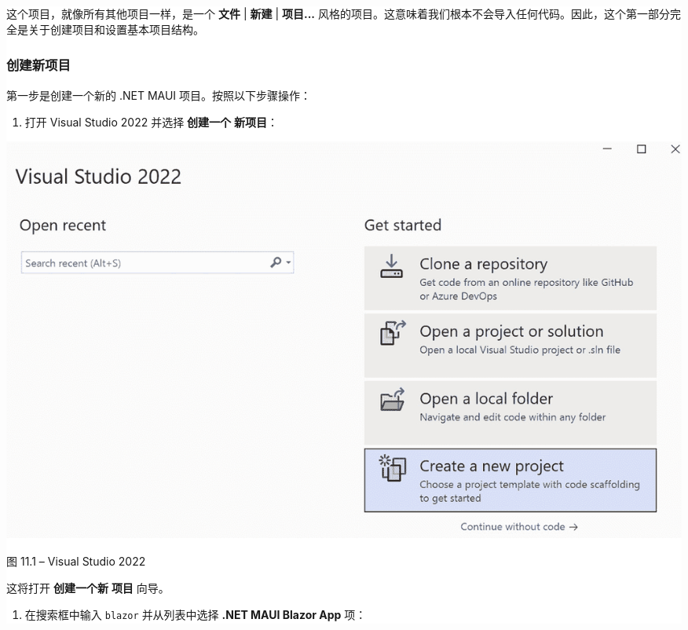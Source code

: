 这个项目，就像所有其他项目一样，是一个 **文件** | **新建** | **项目...** 风格的项目。这意味着我们根本不会导入任何代码。因此，这个第一部分完全是关于创建项目和设置基本项目结构。

### 创建新项目

第一步是创建一个新的 .NET MAUI 项目。按照以下步骤操作：

1.  打开 Visual Studio 2022 并选择 **创建一个** **新项目**：

![图 11.1 – Visual Studio 2022](img/B19214_11_1.jpg)

图 11.1 – Visual Studio 2022

这将打开 **创建一个新** **项目** 向导。

1.  在搜索框中输入 `blazor` 并从列表中选择 **.NET MAUI Blazor App** 项：
